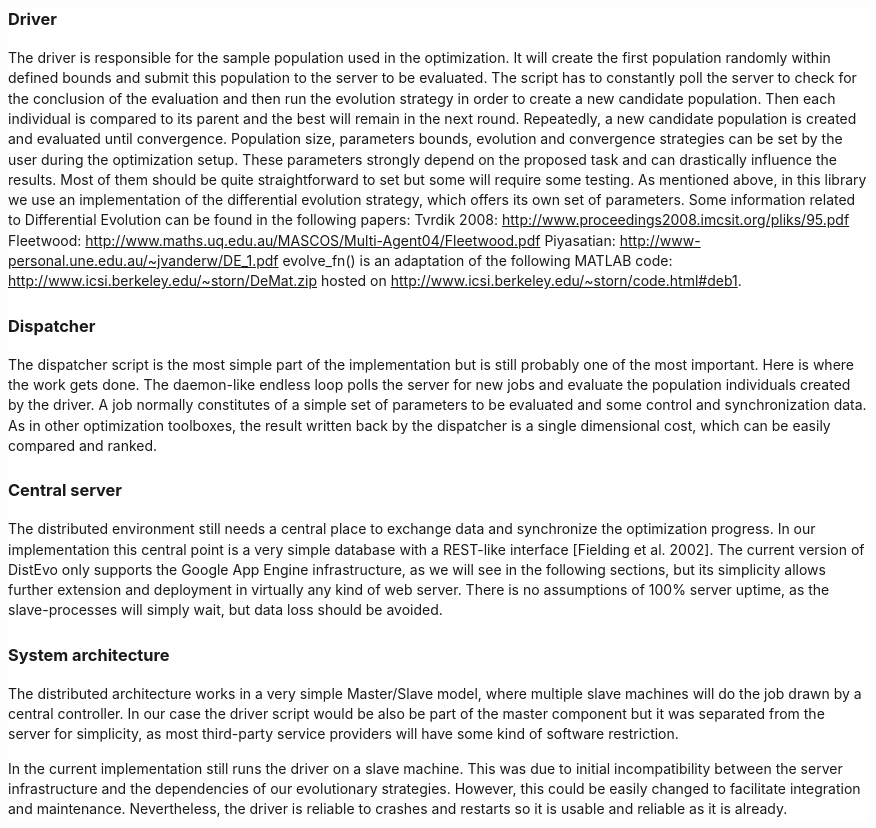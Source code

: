 ### Driver
    
The driver is responsible for the sample population used in the optimization. It will create the first population randomly within defined bounds and submit this population to the server to be evaluated. The script has to constantly poll the server to check for the conclusion of the evaluation and then run the evolution strategy in order to create a new candidate population. Then each individual is compared to its parent and the best will remain in the next round. Repeatedly, a new candidate population is created and evaluated until convergence.
Population size, parameters bounds, evolution and convergence strategies can be set by the user during the optimization setup. These parameters strongly depend on the proposed task and can drastically influence the results. Most of them should be quite straightforward to set but some will require some testing. As mentioned above, in this library we use an implementation of the differential evolution strategy, which offers its own set of parameters. Some information related to Differential Evolution can be found in the following papers:
Tvrdik 2008: http://www.proceedings2008.imcsit.org/pliks/95.pdf
Fleetwood: http://www.maths.uq.edu.au/MASCOS/Multi-Agent04/Fleetwood.pdf
Piyasatian: http://www-personal.une.edu.au/~jvanderw/DE_1.pdf
evolve_fn() is an adaptation of the following MATLAB code: http://www.icsi.berkeley.edu/~storn/DeMat.zip hosted on http://www.icsi.berkeley.edu/~storn/code.html#deb1.




### Dispatcher

The dispatcher script is the most simple part of the implementation but is still probably one of the most important. Here is where the work gets done. The daemon-like endless loop polls the server for new jobs and evaluate the population individuals created by the driver. A job normally constitutes of a simple set of parameters to be evaluated and some control and synchronization data. As in other optimization toolboxes, the result written back by the dispatcher is a single dimensional cost, which can be easily compared and ranked.


### Central server

The distributed environment still needs a central place to exchange data and synchronize the optimization progress. In our implementation this central point is a very simple database with a REST-like interface [Fielding et al. 2002]. The current version of DistEvo only supports the Google App Engine infrastructure, as we will see in the following sections, but its simplicity allows further extension and deployment in virtually any kind of web server. There is no assumptions of 100% server uptime, as the slave-processes will simply wait, but data loss should be avoided.



### System architecture
    
The distributed architecture works in a very simple Master/Slave model, where multiple slave machines will do the job drawn by a central controller. In our case the driver script would be also be part of the master component but it was separated from the server for simplicity, as most third-party service providers will have some kind of software restriction.

In the current implementation still runs the driver on a slave machine. This was due to initial incompatibility between the server infrastructure and the dependencies of our evolutionary strategies. However, this could be easily changed to facilitate integration and maintenance.  Nevertheless, the driver is reliable to crashes and restarts so it is usable and reliable as it is already.
